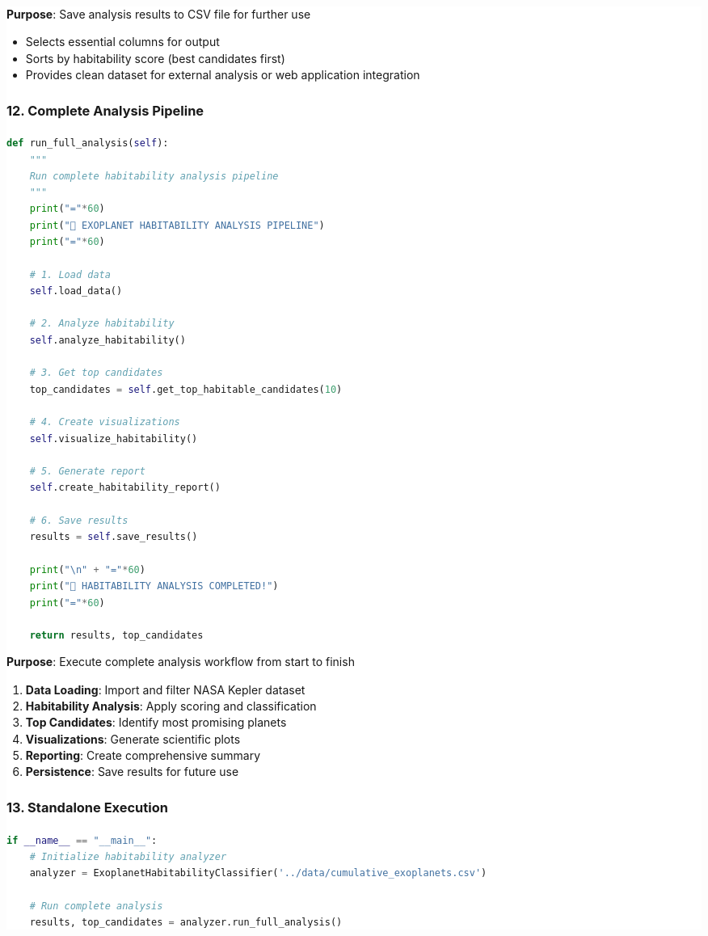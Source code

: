 **Purpose**: Save analysis results to CSV file for further use
- Selects essential columns for output
- Sorts by habitability score (best candidates first)
- Provides clean dataset for external analysis or web application integration

### 12. Complete Analysis Pipeline
```python
def run_full_analysis(self):
    """
    Run complete habitability analysis pipeline
    """
    print("="*60)
    print("🚀 EXOPLANET HABITABILITY ANALYSIS PIPELINE")
    print("="*60)
    
    # 1. Load data
    self.load_data()
    
    # 2. Analyze habitability
    self.analyze_habitability()
    
    # 3. Get top candidates
    top_candidates = self.get_top_habitable_candidates(10)
    
    # 4. Create visualizations
    self.visualize_habitability()
    
    # 5. Generate report
    self.create_habitability_report()
    
    # 6. Save results
    results = self.save_results()
    
    print("\n" + "="*60)
    print("🎉 HABITABILITY ANALYSIS COMPLETED!")
    print("="*60)
    
    return results, top_candidates
```

**Purpose**: Execute complete analysis workflow from start to finish
1. **Data Loading**: Import and filter NASA Kepler dataset
2. **Habitability Analysis**: Apply scoring and classification
3. **Top Candidates**: Identify most promising planets
4. **Visualizations**: Generate scientific plots
5. **Reporting**: Create comprehensive summary
6. **Persistence**: Save results for future use

### 13. Standalone Execution
```python
if __name__ == "__main__":
    # Initialize habitability analyzer
    analyzer = ExoplanetHabitabilityClassifier('../data/cumulative_exoplanets.csv')

    # Run complete analysis
    results, top_candidates = analyzer.run_full_analysis()
```
